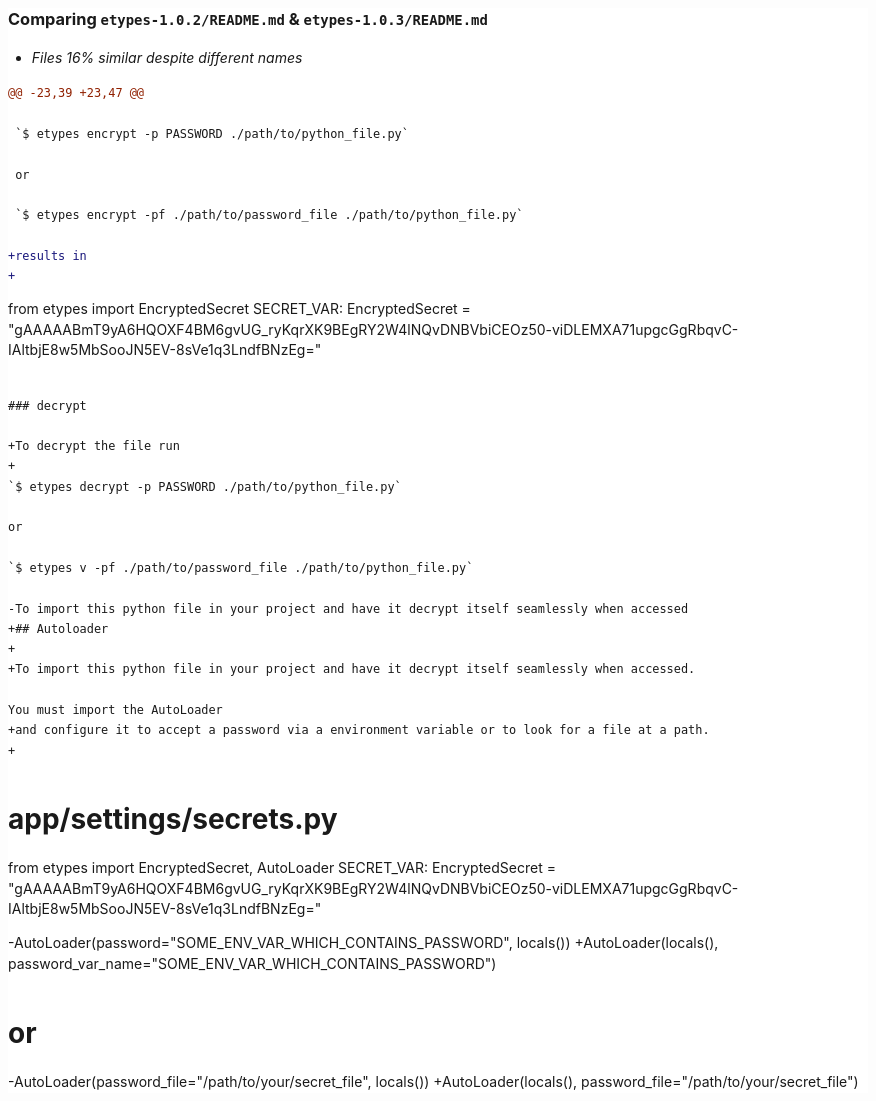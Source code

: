 ### Comparing `etypes-1.0.2/README.md` & `etypes-1.0.3/README.md`

 * *Files 16% similar despite different names*

```diff
@@ -23,39 +23,47 @@
 
 `$ etypes encrypt -p PASSWORD ./path/to/python_file.py`
 
 or 
 
 `$ etypes encrypt -pf ./path/to/password_file ./path/to/python_file.py`
 
+results in 
+
 ```
 from etypes import EncryptedSecret
 SECRET_VAR: EncryptedSecret = "gAAAAABmT9yA6HQOXF4BM6gvUG_ryKqrXK9BEgRY2W4lNQvDNBVbiCEOz50-viDLEMXA71upgcGgRbqvC-IAltbjE8w5MbSooJN5EV-8sVe1q3LndfBNzEg="
 ```
 
 ### decrypt
 
+To decrypt the file run 
+
 `$ etypes decrypt -p PASSWORD ./path/to/python_file.py`
 
 or 
 
 `$ etypes v -pf ./path/to/password_file ./path/to/python_file.py`
 
-To import this python file in your project and have it decrypt itself seamlessly when accessed
+## Autoloader
+
+To import this python file in your project and have it decrypt itself seamlessly when accessed.
 
 You must import the AutoLoader
+and configure it to accept a password via a environment variable or to look for a file at a path.
+
 ```
 # app/settings/secrets.py
 
 from etypes import EncryptedSecret, AutoLoader
 SECRET_VAR: EncryptedSecret = "gAAAAABmT9yA6HQOXF4BM6gvUG_ryKqrXK9BEgRY2W4lNQvDNBVbiCEOz50-viDLEMXA71upgcGgRbqvC-IAltbjE8w5MbSooJN5EV-8sVe1q3LndfBNzEg="
 
-AutoLoader(password="SOME_ENV_VAR_WHICH_CONTAINS_PASSWORD", locals())
+AutoLoader(locals(), password_var_name="SOME_ENV_VAR_WHICH_CONTAINS_PASSWORD")
 # or
-AutoLoader(password_file="/path/to/your/secret_file", locals())
+AutoLoader(locals(), password_file="/path/to/your/secret_file")
 
